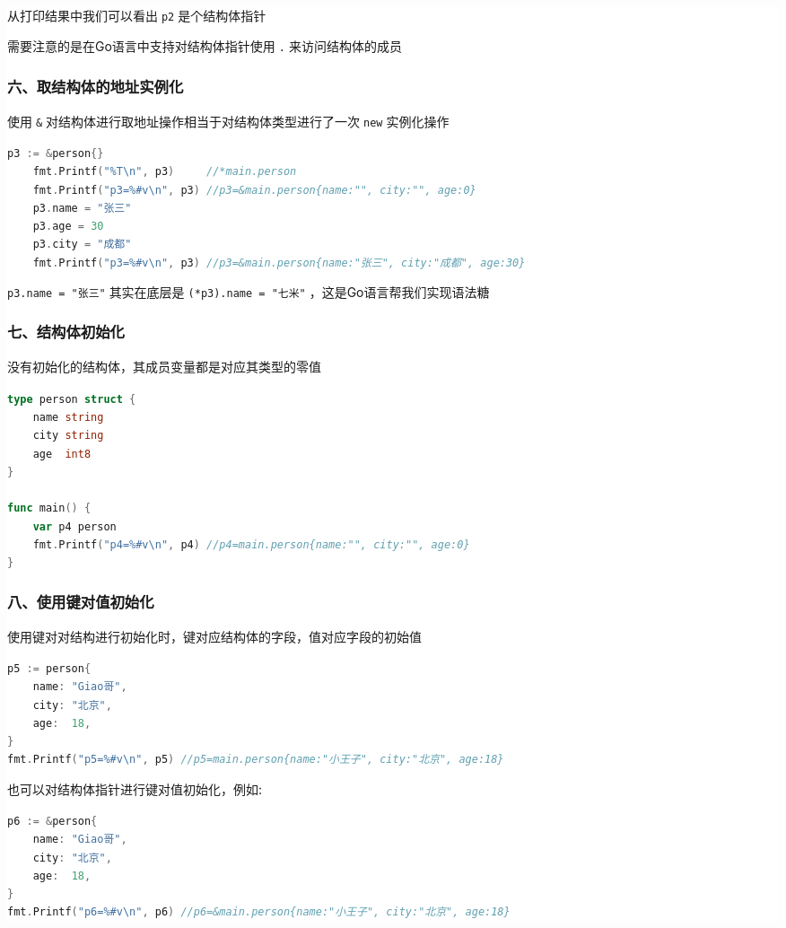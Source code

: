 从打印结果中我们可以看出  `p2` 是个结构体指针

需要注意的是在Go语言中支持对结构体指针使用  `.` 来访问结构体的成员

### 六、取结构体的地址实例化

使用 `&` 对结构体进行取地址操作相当于对结构体类型进行了一次 `new` 实例化操作

```go
p3 := &person{}
	fmt.Printf("%T\n", p3)     //*main.person
	fmt.Printf("p3=%#v\n", p3) //p3=&main.person{name:"", city:"", age:0}
	p3.name = "张三"
	p3.age = 30
	p3.city = "成都"
	fmt.Printf("p3=%#v\n", p3) //p3=&main.person{name:"张三", city:"成都", age:30}
```

`p3.name = "张三"` 其实在底层是 `(*p3).name = "七米"` ，这是Go语言帮我们实现语法糖

### 七、结构体初始化

没有初始化的结构体，其成员变量都是对应其类型的零值

```go
type person struct {
	name string
	city string
	age  int8
}

func main() {
	var p4 person
	fmt.Printf("p4=%#v\n", p4) //p4=main.person{name:"", city:"", age:0}
}
```

### 八、使用键对值初始化

使用键对对结构进行初始化时，键对应结构体的字段，值对应字段的初始值

```go
p5 := person{
	name: "Giao哥",
	city: "北京",
	age:  18,
}
fmt.Printf("p5=%#v\n", p5) //p5=main.person{name:"小王子", city:"北京", age:18}
```

也可以对结构体指针进行键对值初始化，例如:

```go
p6 := &person{
	name: "Giao哥",
	city: "北京",
	age:  18,
}
fmt.Printf("p6=%#v\n", p6) //p6=&main.person{name:"小王子", city:"北京", age:18}
```
